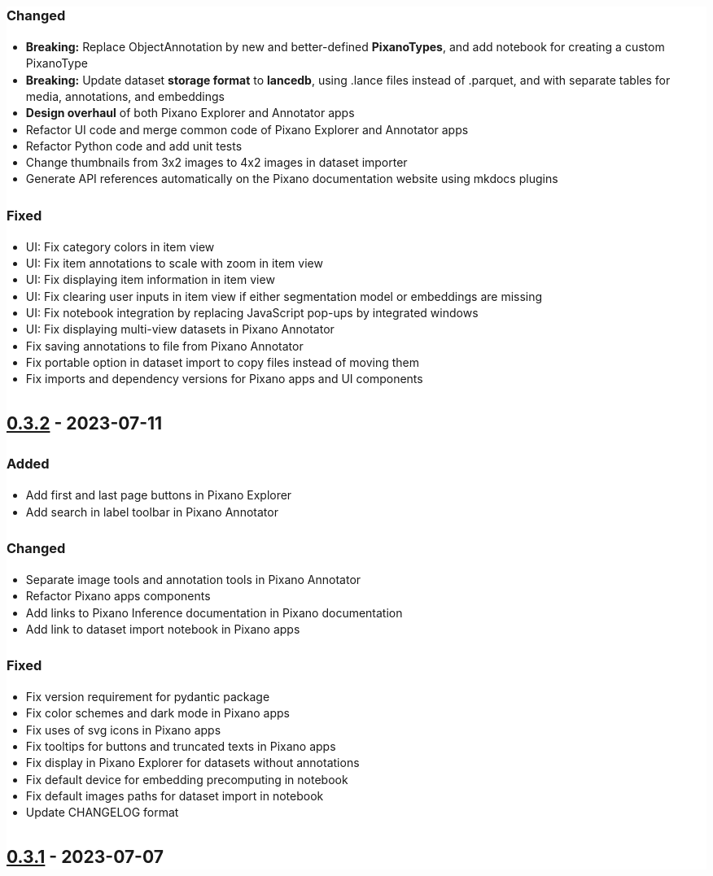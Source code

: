 ### Changed

- **Breaking:** Replace ObjectAnnotation by new and better-defined **PixanoTypes**, and add notebook for creating a custom PixanoType
- **Breaking:** Update dataset **storage format** to **lancedb**, using .lance files instead of .parquet, and with separate tables for media, annotations, and embeddings
- **Design overhaul** of both Pixano Explorer and Annotator apps
- Refactor UI code and merge common code of Pixano Explorer and Annotator apps
- Refactor Python code and add unit tests
- Change thumbnails from 3x2 images to 4x2 images in dataset importer
- Generate API references automatically on the Pixano documentation website using mkdocs plugins

### Fixed

- UI: Fix category colors in item view
- UI: Fix item annotations to scale with zoom in item view
- UI: Fix displaying item information in item view
- UI: Fix clearing user inputs in item view if either segmentation model or embeddings are missing
- UI: Fix notebook integration by replacing JavaScript pop-ups by integrated windows
- UI: Fix displaying multi-view datasets in Pixano Annotator
- Fix saving annotations to file from Pixano Annotator
- Fix portable option in dataset import to copy files instead of moving them
- Fix imports and dependency versions for Pixano apps and UI components

## [0.3.2] - 2023-07-11

### Added

- Add first and last page buttons in Pixano Explorer
- Add search in label toolbar in Pixano Annotator

### Changed

- Separate image tools and annotation tools in Pixano Annotator
- Refactor Pixano apps components
- Add links to Pixano Inference documentation in Pixano documentation
- Add link to dataset import notebook in Pixano apps

### Fixed

- Fix version requirement for pydantic package
- Fix color schemes and dark mode in Pixano apps
- Fix uses of svg icons in Pixano apps
- Fix tooltips for buttons and truncated texts in Pixano apps
- Fix display in Pixano Explorer for datasets without annotations
- Fix default device for embedding precomputing in notebook
- Fix default images paths for dataset import in notebook
- Update CHANGELOG format

## [0.3.1] - 2023-07-07


[Unreleased]: https://github.com/pixano/pixano/compare/main...develop
[0.5.0]: https://github.com/pixano/pixano/compare/v0.5.0b4...v0.5.0
[0.5.0b4]: https://github.com/pixano/pixano/compare/v0.5.0b3...v0.5.0b4
[0.5.0b3]: https://github.com/pixano/pixano/compare/v0.5.0b2...v0.5.0b3
[0.5.0b2]: https://github.com/pixano/pixano/compare/v0.5.0b1...v0.5.0b2
[0.5.0b1]: https://github.com/pixano/pixano/compare/v0.4.1...v0.5.0b1
[0.4.1]: https://github.com/pixano/pixano/compare/v0.4.0...v0.4.1
[0.4.0]: https://github.com/pixano/pixano/compare/v0.3.2...v0.4.0
[0.3.2]: https://github.com/pixano/pixano/compare/v0.3.1...v0.3.2
[0.3.1]: https://github.com/pixano/pixano/compare/v0.3.0...v0.3.1
[0.3.0]: https://github.com/pixano/pixano/compare/v0.2.1...v0.3.0
[0.2.1]: https://github.com/pixano/pixano/compare/v0.2.0...v0.2.1
[0.2.0]: https://github.com/pixano/pixano/compare/v0.1.1...v0.2.0
[0.1.1]: https://github.com/pixano/pixano/compare/v0.1.0...v0.1.1
[0.1.0]: https://github.com/pixano/pixano/releases/tag/v0.1.0